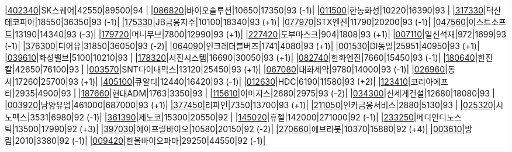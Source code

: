 |[402340](https://finance.daum.net/quotes/A402340)|SK스퀘어|42550|89500|94 |
|[086820](https://finance.daum.net/quotes/A086820)|바이오솔루션|10650|17350|93 (-1)|
|[011500](https://finance.daum.net/quotes/A011500)|한농화성|10220|16390|93 |
|[317330](https://finance.daum.net/quotes/A317330)|덕산테코피아|18550|36350|93 (-1)|
|[175330](https://finance.daum.net/quotes/A175330)|JB금융지주|10100|18340|93 (+1)|
|[077970](https://finance.daum.net/quotes/A077970)|STX엔진|11790|20200|93 (-1)|
|[047560](https://finance.daum.net/quotes/A047560)|이스트소프트|13190|14340|93 (-3)|
|[179720](https://finance.daum.net/quotes/A179720)|머니무브|7800|12990|93 (+1)|
|[227420](https://finance.daum.net/quotes/A227420)|도부마스크|904|1808|93 (+1)|
|[007110](https://finance.daum.net/quotes/A007110)|일신석재|972|1699|93 (-1)|
|[376300](https://finance.daum.net/quotes/A376300)|디어유|31850|36050|93 (-2)|
|[064090](https://finance.daum.net/quotes/A064090)|인크레더블버즈|1741|4080|93 (+1)|
|[001530](https://finance.daum.net/quotes/A001530)|DI동일|25951|40950|93 (+1)|
|[039610](https://finance.daum.net/quotes/A039610)|화성밸브|5100|10210|93 |
|[178320](https://finance.daum.net/quotes/A178320)|서진시스템|16690|30050|93 (+1)|
|[082740](https://finance.daum.net/quotes/A082740)|한화엔진|7660|15450|93 (-1)|
|[180640](https://finance.daum.net/quotes/A180640)|한진칼|42650|76100|93 |
|[003570](https://finance.daum.net/quotes/A003570)|SNT다이내믹스|13120|25450|93 (+1)|
|[067080](https://finance.daum.net/quotes/A067080)|대화제약|9780|14000|93 (-1)|
|[026960](https://finance.daum.net/quotes/A026960)|동서|17260|25700|93 (+1)|
|[405100](https://finance.daum.net/quotes/A405100)|큐알티|12440|16420|93 (-1)|
|[012630](https://finance.daum.net/quotes/A012630)|HDC|6190|11580|93 (+2)|
|[123410](https://finance.daum.net/quotes/A123410)|코리아에프티|2935|4900|93 |
|[187660](https://finance.daum.net/quotes/A187660)|현대ADM|1763|3350|93 |
|[115610](https://finance.daum.net/quotes/A115610)|이미지스|2680|2975|93 (-2)|
|[034300](https://finance.daum.net/quotes/A034300)|신세계건설|12680|18080|93 |
|[003920](https://finance.daum.net/quotes/A003920)|남양유업|461000|687000|93 (+1)|
|[377450](https://finance.daum.net/quotes/A377450)|리파인|7350|13700|93 (+1)|
|[211050](https://finance.daum.net/quotes/A211050)|인카금융서비스|2880|5130|93 |
|[025320](https://finance.daum.net/quotes/A025320)|시노펙스|3531|6980|92 (-1)|
|[361390](https://finance.daum.net/quotes/A361390)|제노코|15300|20550|92 |
|[145020](https://finance.daum.net/quotes/A145020)|휴젤|142000|271000|92 (-1)|
|[233250](https://finance.daum.net/quotes/A233250)|메디안디노스틱|13500|17990|92 (+3)|
|[397030](https://finance.daum.net/quotes/A397030)|에이프릴바이오|10580|20150|92 (-2)|
|[270660](https://finance.daum.net/quotes/A270660)|에브리봇|10370|15880|92 (+4)|
|[003610](https://finance.daum.net/quotes/A003610)|방림|2010|3380|92 (-1)|
|[009420](https://finance.daum.net/quotes/A009420)|한올바이오파마|29250|44550|92 (-1)|